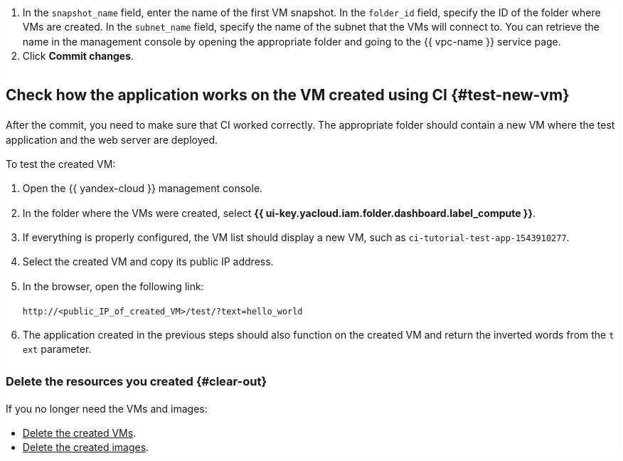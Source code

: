 1. In the `snapshot_name` field, enter the name of the first VM snapshot.
   In the `folder_id` field, specify the ID of the folder where VMs are created.
   In the `subnet_name` field, specify the name of the subnet that the VMs will connect to. You can retrieve the name in the management console by opening the appropriate folder and going to the {{ vpc-name }} service page.
1. Click **Commit changes**.

## Check how the application works on the VM created using CI {#test-new-vm}

After the commit, you need to make sure that CI worked correctly. The appropriate folder should contain a new VM where the test application and the web server are deployed.

To test the created VM:
1. Open the {{ yandex-cloud }} management console.
1. In the folder where the VMs were created, select **{{ ui-key.yacloud.iam.folder.dashboard.label_compute }}**.
1. If everything is properly configured, the VM list should display a new VM, such as `ci-tutorial-test-app-1543910277`.
1. Select the created VM and copy its public IP address.
1. In the browser, open the following link:

   ```http
   http://<public_IP_of_created_VM>/test/?text=hello_world
   ```

1. The application created in the previous steps should also function on the created VM and return the inverted words from the `text` parameter.

### Delete the resources you created {#clear-out}

If you no longer need the VMs and images:
* [Delete the created VMs](../../compute/operations/vm-control/vm-delete.md).
* [Delete the created images](../../compute/operations/image-control/delete.md).
